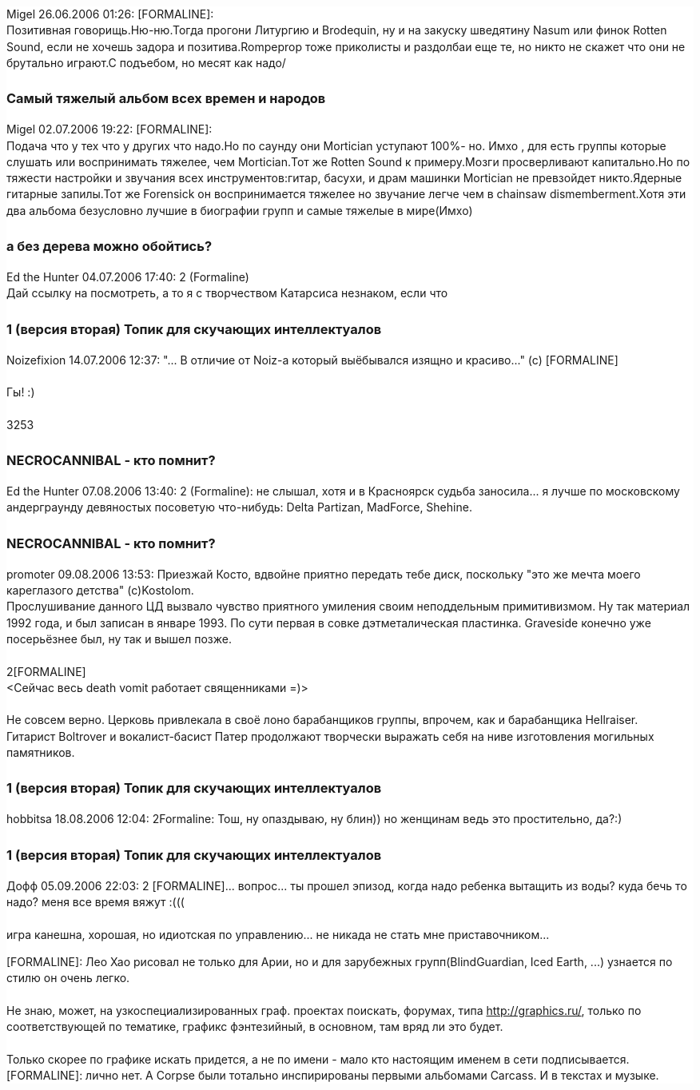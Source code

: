 Migel 26.06.2006 01:26:
[FORMALINE]:<BR>Позитивная говорищь.Ню-ню.Тогда прогони Литургию и Brodequin, ну и на закуску шведятину Nasum или финок Rotten Sound, если не хочешь задора и позитива.Rompeprop тоже приколисты и раздолбаи еще те, но никто не скажет что они не брутально играют.С подъебом, но месят как надо/

### Самый тяжелый альбом всех времен и народов

Migel 02.07.2006 19:22:
[FORMALINE]:<BR>Подача что у тех что у других что надо.Но по саунду они Mortician уступают 100%- но. Имхо , для есть группы которые  слушать или воспринимать тяжелее, чем Mortician.Тот же Rotten Sound к примеру.Мозги просверливают капитально.Но по тяжести настройки и звучания всех инструментов:гитар, басухи,  и драм машинки Mortician не превзойдет никто.Ядерные гитарные запилы.Тот же Forensick он воспринимается тяжелее но звучание легче чем в chainsaw dismemberment.Хотя эти два альбома безусловно лучшие в биографии групп и самые тяжелые в мире(Имхо)

### а без дерева можно обойтись?

Ed the Hunter 04.07.2006 17:40:
2 (Formaline)<BR>Дай ссылку на посмотреть, а то я с творчеством Катарсиса незнаком, если что

### 1 (версия вторая) Топик для скучающих интеллектуалов

Noizefixion 14.07.2006 12:37:
"... В отличие от Noiz-а который выёбывался изящно и красиво..." (с) [FORMALINE]<BR><BR>Гы! :)<BR><BR>3253

### NECROCANNIBAL - кто помнит?

Ed the Hunter 07.08.2006 13:40:
2 (Formaline): не слышал, хотя и в Красноярск судьба заносила... я лучше по московскому андерграунду девяностых посоветую что-нибудь: Delta Partizan, MadForce, Shehine.  

### NECROCANNIBAL - кто помнит?

promoter 09.08.2006 13:53:
Приезжай Косто, вдвойне приятно передать тебе диск, поскольку "это же мечта моего кареглазого детства" (с)Kostolom.<BR>Прослушивание данного ЦД вызвало чувство приятного умиления своим неподдельным примитивизмом. Ну так материал 1992 года, и был записан в январе 1993. По сути первая в совке дэтметалическая пластинка. Graveside конечно уже посерьёзнее был, ну так и вышел позже.<BR><BR>2[FORMALINE] <BR>&lt;Сейчас весь death vomit работает священниками =)&gt;<BR><BR>Не совсем верно. Церковь привлекала в своё лоно барабанщиков группы, впрочем, как и барабанщика Hellraiser.<BR>Гитарист Boltrover и вокалист-басист Патер продолжают творчески выражать себя на ниве изготовления могильных памятников.

### 1 (версия вторая) Топик для скучающих интеллектуалов

hobbitsa 18.08.2006 12:04:
2Formaline: Тош, ну опаздываю, ну блин)) но женщинам  ведь это простительно, да?:)

### 1 (версия вторая) Топик для скучающих интеллектуалов

Дофф 05.09.2006 22:03:
2 [FORMALINE]... вопрос... ты прошел эпизод, когда надо ребенка вытащить из воды? куда бечь то надо? меня все время вяжут :(((<BR><BR>игра канешна, хорошая, но идиотская по управлению... не никада не стать мне приставочником...


[FORMALINE]: Лео Хао рисовал не только для Арии, но и для зарубежных групп(BlindGuardian, Iced Earth, ...) узнается по стилю он очень легко.<BR><BR>Не знаю, может, на узкоспециализированных граф. проектах поискать, форумах, типа <A HREF="http://graphics.ru/" TARGET="_blank">http://graphics.ru/</A>, только по соответствующей по тематике, графикс фэнтезийный, в основном, там вряд ли это будет.<BR><BR>Только скорее по графике искать придется, а не по имени - мало кто настоящим именем в сети подписывается.
[FORMALINE]: лично нет. А Corpse были тотально инспирированы первыми альбомами Carcass. И в текстах и музыке.